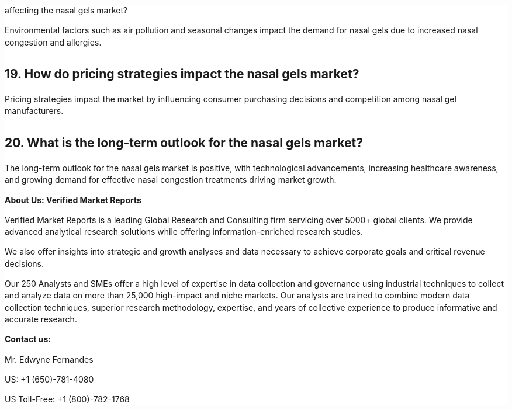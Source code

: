 affecting the nasal gels market?</h2><p>Environmental factors such as air pollution and seasonal changes impact the demand for nasal gels due to increased nasal congestion and allergies.</p><h2>19. How do pricing strategies impact the nasal gels market?</h2><p>Pricing strategies impact the market by influencing consumer purchasing decisions and competition among nasal gel manufacturers.</p><h2>20. What is the long-term outlook for the nasal gels market?</h2><p>The long-term outlook for the nasal gels market is positive, with technological advancements, increasing healthcare awareness, and growing demand for effective nasal congestion treatments driving market growth.</p></body></html></h3><p id="" class=""><strong>About Us: Verified Market Reports</strong></p><p id="" class="">Verified Market Reports is a leading Global Research and Consulting firm servicing over 5000+ global clients. We provide advanced analytical research solutions while offering information-enriched research studies.</p><p id="" class="">We also offer insights into strategic and growth analyses and data necessary to achieve corporate goals and critical revenue decisions.</p><p id="" class="">Our 250 Analysts and SMEs offer a high level of expertise in data collection and governance using industrial techniques to collect and analyze data on more than 25,000 high-impact and niche markets. Our analysts are trained to combine modern data collection techniques, superior research methodology, expertise, and years of collective experience to produce informative and accurate research.</p><p id="" class=""><strong>Contact us:</strong></p><p id="" class="">Mr. Edwyne Fernandes</p><p id="" class="">US: +1 (650)-781-4080</p><p id="" class="">US Toll-Free: +1 (800)-782-1768</p>
